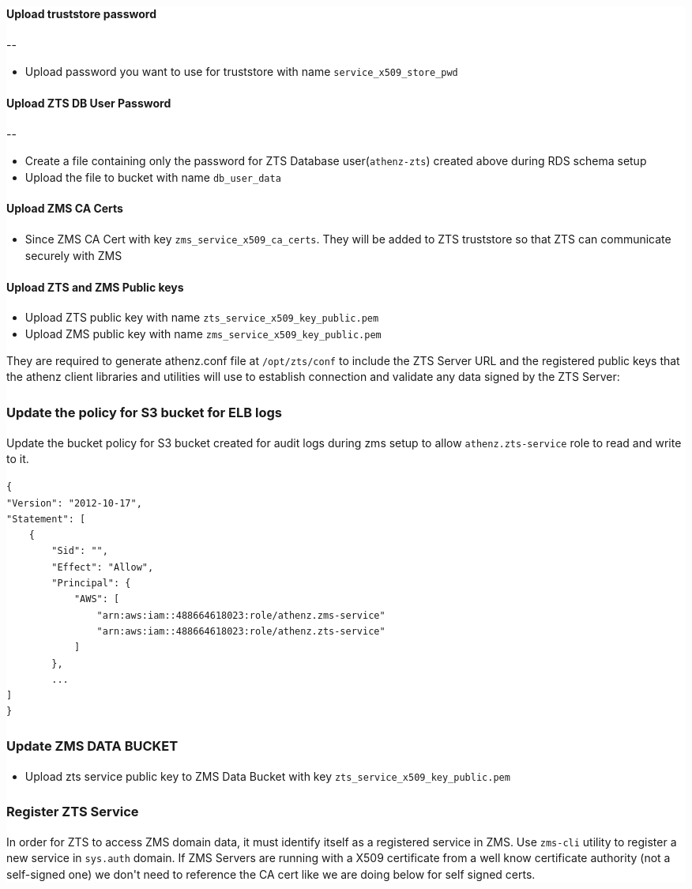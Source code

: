 #### Upload truststore password
--
- Upload password you want to use for truststore with name `service_x509_store_pwd`

#### Upload ZTS DB User Password
--
- Create a file containing only the password for ZTS Database user(`athenz-zts`) created above during RDS schema setup
- Upload the file to bucket with name `db_user_data`

#### Upload ZMS CA Certs

- Since ZMS CA Cert with key `zms_service_x509_ca_certs`. They will be added to ZTS truststore so that ZTS can communicate securely with ZMS

#### Upload ZTS and ZMS Public keys

- Upload ZTS public key with name `zts_service_x509_key_public.pem `
- Upload ZMS public key with name `zms_service_x509_key_public.pem `

They are required to generate athenz.conf file at `/opt/zts/conf` to include the ZTS Server URL 
and the registered public keys that the athenz client libraries and utilities will 
use to establish connection and validate any data signed by the ZTS Server:

### Update the  policy for S3 bucket for ELB logs

Update the bucket policy for S3 bucket created for audit logs during zms setup to allow `athenz.zts-service` 
role to read and write to it.

```
{
"Version": "2012-10-17",
"Statement": [
    {
        "Sid": "",
        "Effect": "Allow",
        "Principal": {
            "AWS": [
                "arn:aws:iam::488664618023:role/athenz.zms-service"
                "arn:aws:iam::488664618023:role/athenz.zts-service"
            ]
        },
        ...
]
}
```
### Update ZMS DATA BUCKET

- Upload zts service public key to ZMS Data Bucket with key `zts_service_x509_key_public.pem`

### Register ZTS Service
In order for ZTS to access ZMS domain data, it must identify itself
as a registered service in ZMS. Use `zms-cli` utility to 
register a new service in `sys.auth` domain. If ZMS Servers are 
running with a X509 certificate from a well know certificate 
authority (not a self-signed one) we don't need to reference the CA
cert like we are doing below for self signed certs.
